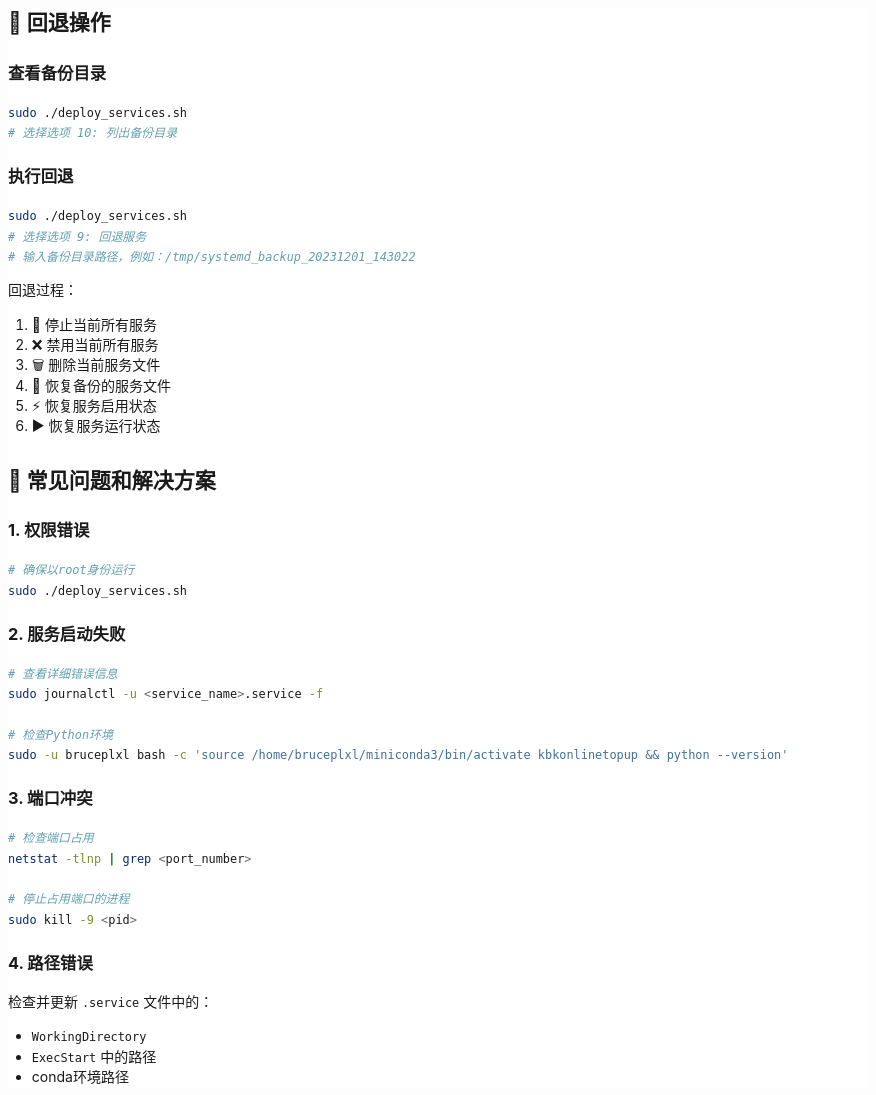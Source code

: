 ## 🔄 回退操作

### 查看备份目录
```bash
sudo ./deploy_services.sh
# 选择选项 10: 列出备份目录
```

### 执行回退
```bash
sudo ./deploy_services.sh
# 选择选项 9: 回退服务
# 输入备份目录路径，例如：/tmp/systemd_backup_20231201_143022
```

回退过程：
1. 🛑 停止当前所有服务
2. ❌ 禁用当前所有服务
3. 🗑️ 删除当前服务文件
4. 📂 恢复备份的服务文件
5. ⚡ 恢复服务启用状态
6. ▶️ 恢复服务运行状态

## 📝 常见问题和解决方案

### 1. 权限错误
```bash
# 确保以root身份运行
sudo ./deploy_services.sh
```

### 2. 服务启动失败
```bash
# 查看详细错误信息
sudo journalctl -u <service_name>.service -f

# 检查Python环境
sudo -u bruceplxl bash -c 'source /home/bruceplxl/miniconda3/bin/activate kbkonlinetopup && python --version'
```

### 3. 端口冲突
```bash
# 检查端口占用
netstat -tlnp | grep <port_number>

# 停止占用端口的进程
sudo kill -9 <pid>
```

### 4. 路径错误
检查并更新 `.service` 文件中的：
- `WorkingDirectory`
- `ExecStart` 中的路径
- conda环境路径
